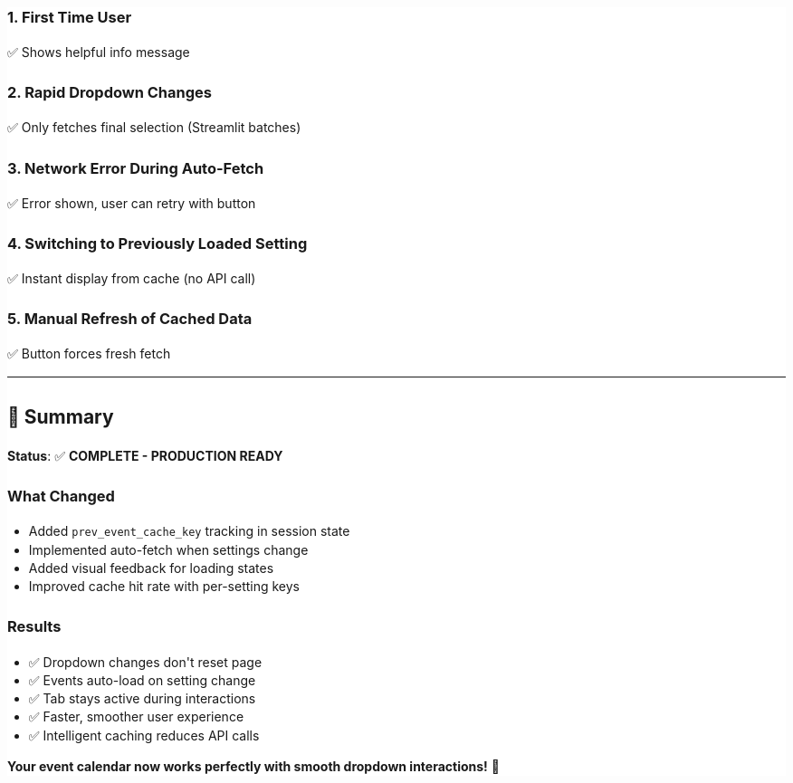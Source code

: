 ### 1. First Time User
✅ Shows helpful info message

### 2. Rapid Dropdown Changes
✅ Only fetches final selection (Streamlit batches)

### 3. Network Error During Auto-Fetch
✅ Error shown, user can retry with button

### 4. Switching to Previously Loaded Setting
✅ Instant display from cache (no API call)

### 5. Manual Refresh of Cached Data
✅ Button forces fresh fetch

---

## 📝 Summary

**Status**: ✅ **COMPLETE - PRODUCTION READY**

### What Changed
- Added `prev_event_cache_key` tracking in session state
- Implemented auto-fetch when settings change
- Added visual feedback for loading states
- Improved cache hit rate with per-setting keys

### Results
- ✅ Dropdown changes don't reset page
- ✅ Events auto-load on setting change
- ✅ Tab stays active during interactions
- ✅ Faster, smoother user experience
- ✅ Intelligent caching reduces API calls

**Your event calendar now works perfectly with smooth dropdown interactions!** 🎉
